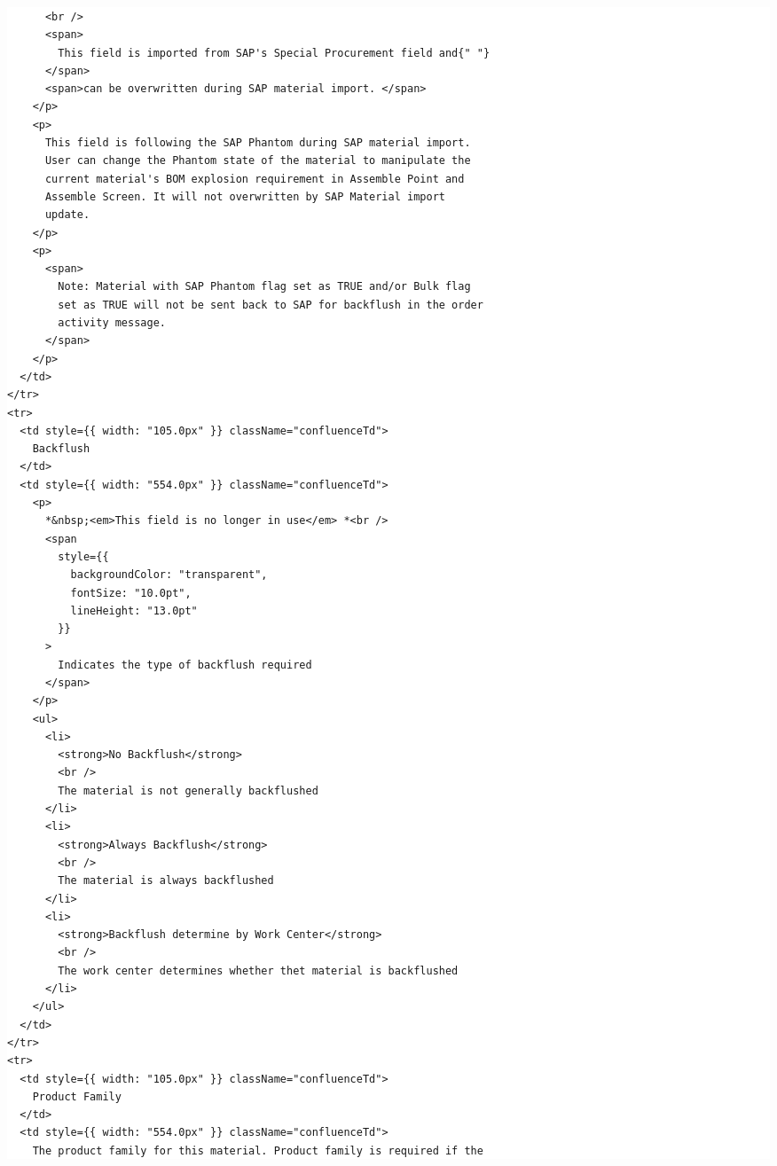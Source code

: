           <br />
          <span>
            This field is imported from SAP's Special Procurement field and{" "}
          </span>
          <span>can be overwritten during SAP material import. </span>
        </p>
        <p>
          This field is following the SAP Phantom during SAP material import.
          User can change the Phantom state of the material to manipulate the
          current material's BOM explosion requirement in Assemble Point and
          Assemble Screen. It will not overwritten by SAP Material import
          update.
        </p>
        <p>
          <span>
            Note: Material with SAP Phantom flag set as TRUE and/or Bulk flag
            set as TRUE will not be sent back to SAP for backflush in the order
            activity message.
          </span>
        </p>
      </td>
    </tr>
    <tr>
      <td style={{ width: "105.0px" }} className="confluenceTd">
        Backflush
      </td>
      <td style={{ width: "554.0px" }} className="confluenceTd">
        <p>
          *&nbsp;<em>This field is no longer in use</em> *<br />
          <span
            style={{
              backgroundColor: "transparent",
              fontSize: "10.0pt",
              lineHeight: "13.0pt"
            }}
          >
            Indicates the type of backflush required
          </span>
        </p>
        <ul>
          <li>
            <strong>No Backflush</strong>
            <br />
            The material is not generally backflushed
          </li>
          <li>
            <strong>Always Backflush</strong>
            <br />
            The material is always backflushed
          </li>
          <li>
            <strong>Backflush determine by Work Center</strong>
            <br />
            The work center determines whether thet material is backflushed
          </li>
        </ul>
      </td>
    </tr>
    <tr>
      <td style={{ width: "105.0px" }} className="confluenceTd">
        Product Family
      </td>
      <td style={{ width: "554.0px" }} className="confluenceTd">
        The product family for this material. Product family is required if the